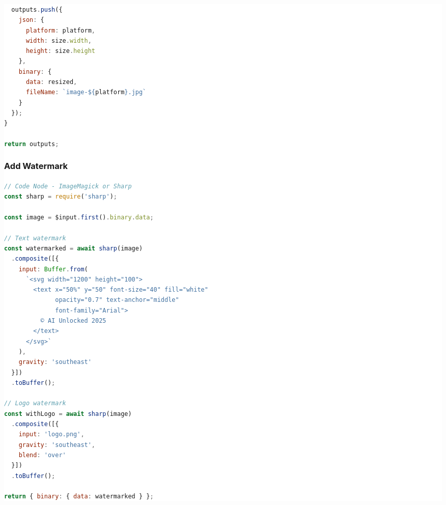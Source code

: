 ```javascript
  outputs.push({
    json: {
      platform: platform,
      width: size.width,
      height: size.height
    },
    binary: {
      data: resized,
      fileName: `image-${platform}.jpg`
    }
  });
}

return outputs;
```

### Add Watermark

```javascript
// Code Node - ImageMagick or Sharp
const sharp = require('sharp');

const image = $input.first().binary.data;

// Text watermark
const watermarked = await sharp(image)
  .composite([{
    input: Buffer.from(
      `<svg width="1200" height="100">
        <text x="50%" y="50" font-size="40" fill="white"
              opacity="0.7" text-anchor="middle"
              font-family="Arial">
          © AI Unlocked 2025
        </text>
      </svg>`
    ),
    gravity: 'southeast'
  }])
  .toBuffer();

// Logo watermark
const withLogo = await sharp(image)
  .composite([{
    input: 'logo.png',
    gravity: 'southeast',
    blend: 'over'
  }])
  .toBuffer();

return { binary: { data: watermarked } };
```
